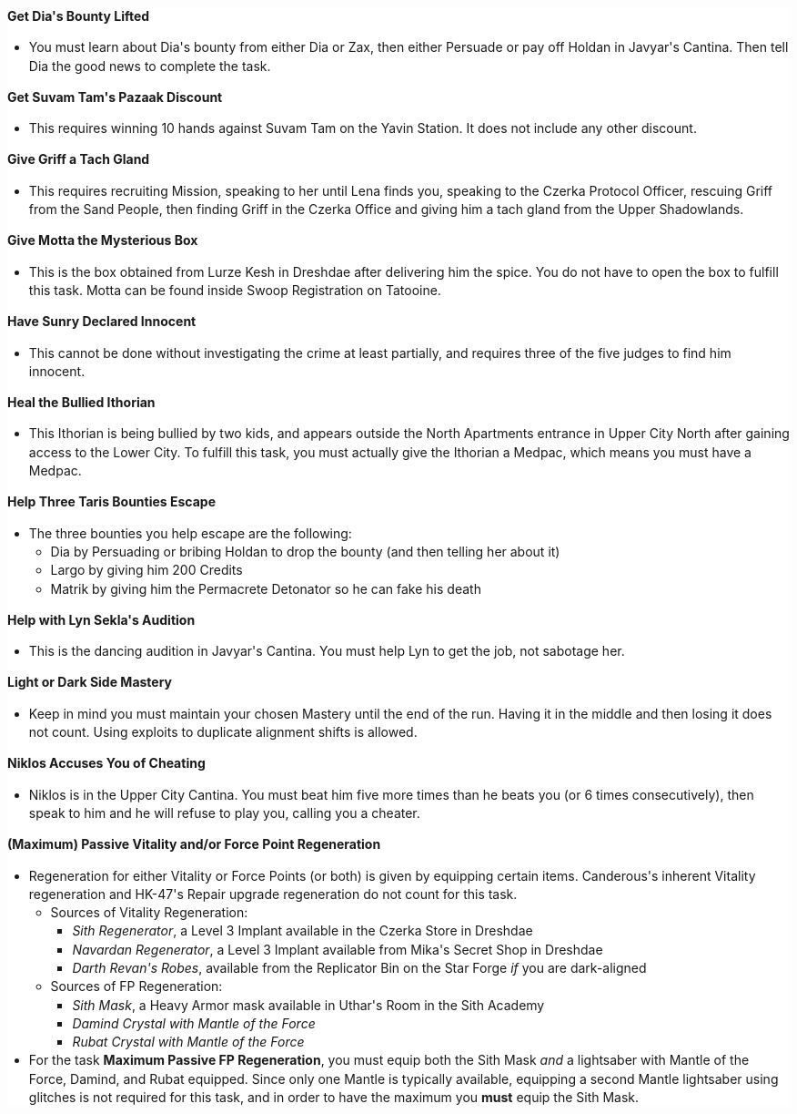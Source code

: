 **Get Dia's Bounty Lifted**
- You must learn about Dia's bounty from either Dia or Zax, then either Persuade or pay off Holdan in Javyar's Cantina.  Then tell Dia the good news to complete the task.

**Get Suvam Tam's Pazaak Discount**
- This requires winning 10 hands against Suvam Tam on the Yavin Station.  It does not include any other discount.

**Give Griff a Tach Gland**
- This requires recruiting Mission, speaking to her until Lena finds you, speaking to the Czerka Protocol Officer, rescuing Griff from the Sand People, then finding Griff in the Czerka Office and giving him a tach gland from the Upper Shadowlands.

**Give Motta the Mysterious Box**
- This is the box obtained from Lurze Kesh in Dreshdae after delivering him the spice.  You do not have to open the box to fulfill this task.  Motta can be found inside Swoop Registration on Tatooine.

**Have Sunry Declared Innocent**
- This cannot be done without investigating the crime at least partially, and requires three of the five judges to find him innocent.

**Heal the Bullied Ithorian**
- This Ithorian is being bullied by two kids, and appears outside the North Apartments entrance in Upper City North after gaining access to the Lower City.  To fulfill this task, you must actually give the Ithorian a Medpac, which means you must have a Medpac.

**Help Three Taris Bounties Escape**
- The three bounties you help escape are the following:
  - Dia by Persuading or bribing Holdan to drop the bounty (and then telling her about it)
  - Largo by giving him 200 Credits
  - Matrik by giving him the Permacrete Detonator so he can fake his death

**Help with Lyn Sekla's Audition**
- This is the dancing audition in Javyar's Cantina.  You must help Lyn to get the job, not sabotage her.

**Light or Dark Side Mastery**
- Keep in mind you must maintain your chosen Mastery until the end of the run.  Having it in the middle and then losing it does not count.  Using exploits to duplicate alignment shifts is allowed.

**Niklos Accuses You of Cheating**
- Niklos is in the Upper City Cantina.  You must beat him five more times than he beats you (or 6 times consecutively), then speak to him and he will refuse to play you, calling you a cheater.

**(Maximum) Passive Vitality and/or Force Point Regeneration**
- Regeneration for either Vitality or Force Points (or both) is given by equipping certain items.  Canderous's inherent Vitality regeneration and HK-47's Repair upgrade regeneration do not count for this task.
  - Sources of Vitality Regeneration:
    - *Sith Regenerator*, a Level 3 Implant available in the Czerka Store in Dreshdae
    - *Navardan Regenerator*, a Level 3 Implant available from Mika's Secret Shop in Dreshdae
    - *Darth Revan's Robes*, available from the Replicator Bin on the Star Forge *if* you are dark-aligned
  - Sources of FP Regeneration:
    - *Sith Mask*, a Heavy Armor mask available in Uthar's Room in the Sith Academy
    - *Damind Crystal with Mantle of the Force*
    - *Rubat Crystal with Mantle of the Force*
- For the task **Maximum Passive FP Regeneration**, you must equip both the Sith Mask *and* a lightsaber with Mantle of the Force, Damind, and Rubat equipped.  Since only one Mantle is typically available, equipping a second Mantle lightsaber using glitches is not required for this task, and in order to have the maximum you **must** equip the Sith Mask.
